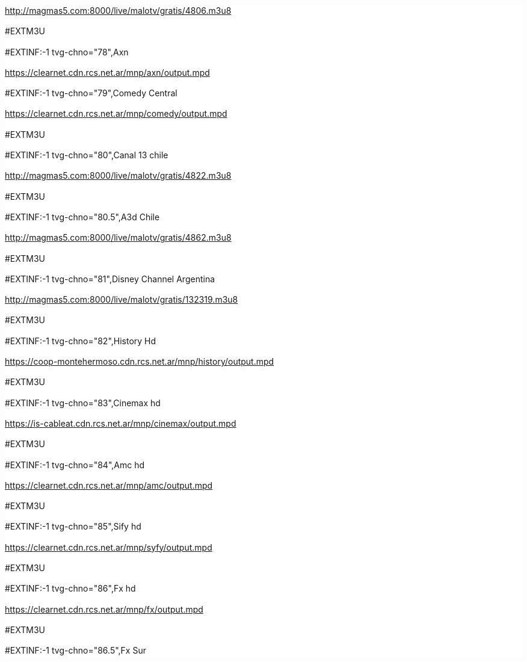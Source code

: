 http://magmas5.com:8000/live/malotv/gratis/4806.m3u8

#EXTM3U

#EXTINF:-1 tvg-chno="78",Axn

https://clearnet.cdn.rcs.net.ar/mnp/axn/output.mpd

#EXTINF:-1 tvg-chno="79",Comedy Central

https://clearnet.cdn.rcs.net.ar/mnp/comedy/output.mpd

#EXTM3U

#EXTINF:-1 tvg-chno="80",Canal 13 chile


http://magmas5.com:8000/live/malotv/gratis/4822.m3u8

#EXTM3U

#EXTINF:-1 tvg-chno="80.5",A3d Chile


http://magmas5.com:8000/live/malotv/gratis/4862.m3u8


#EXTM3U

#EXTINF:-1 tvg-chno="81",Disney Channel Argentina

http://magmas5.com:8000/live/malotv/gratis/132319.m3u8

#EXTM3U

#EXTINF:-1 tvg-chno="82",History Hd

https://coop-montehermoso.cdn.rcs.net.ar/mnp/history/output.mpd

#EXTM3U

#EXTINF:-1 tvg-chno="83",Cinemax hd

https://is-cableat.cdn.rcs.net.ar/mnp/cinemax/output.mpd

#EXTM3U

#EXTINF:-1 tvg-chno="84",Amc hd

https://clearnet.cdn.rcs.net.ar/mnp/amc/output.mpd


#EXTM3U

#EXTINF:-1 tvg-chno="85",Sify hd

https://clearnet.cdn.rcs.net.ar/mnp/syfy/output.mpd

#EXTM3U

#EXTINF:-1 tvg-chno="86",Fx hd

https://clearnet.cdn.rcs.net.ar/mnp/fx/output.mpd

#EXTM3U

#EXTINF:-1 tvg-chno="86.5",Fx Sur

